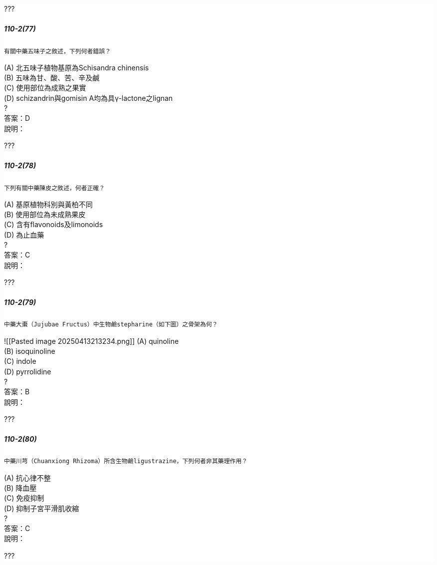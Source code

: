 ???

##### 110-2(77)
```Question
有關中藥五味子之敘述，下列何者錯誤？
```
(A) 北五味子植物基原為Schisandra chinensis  
(B) 五味為甘、酸、苦、辛及鹹  
(C) 使用部位為成熟之果實  
(D) schizandrin與gomisin A均為具γ-lactone之lignan  
?  
答案：D  
說明：

???

##### 110-2(78)
```Question
下列有關中藥陳皮之敘述，何者正確？
```
(A) 基原植物科別與黃柏不同  
(B) 使用部位為未成熟果皮  
(C) 含有flavonoids及limonoids  
(D) 為止血藥  
?  
答案：C  
說明：

???

##### 110-2(79)
```Question
中藥大棗（Jujubae Fructus）中生物鹼stepharine（如下圖）之骨架為何？
```
![[Pasted image 20250413213234.png]]
(A) quinoline  
(B) isoquinoline  
(C) indole  
(D) pyrrolidine  
?  
答案：B  
說明：

???

##### 110-2(80)
```Question
中藥川芎（Chuanxiong Rhizoma）所含生物鹼ligustrazine，下列何者非其藥理作用？
```
(A) 抗心律不整  
(B) 降血壓  
(C) 免疫抑制  
(D) 抑制子宮平滑肌收縮  
?  
答案：C  
說明：

???
